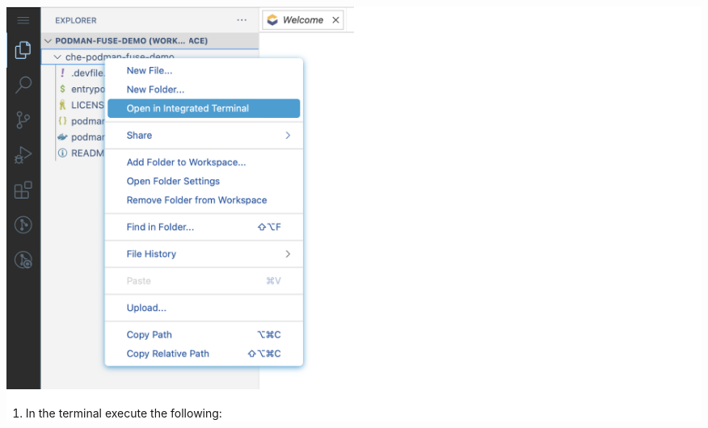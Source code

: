    <img src="/_pages/dev-spaces/podman-fuse-demo-images/podman-fuse-demo-open-terminal.png" width="50%"/>

1. In the terminal execute the following:
